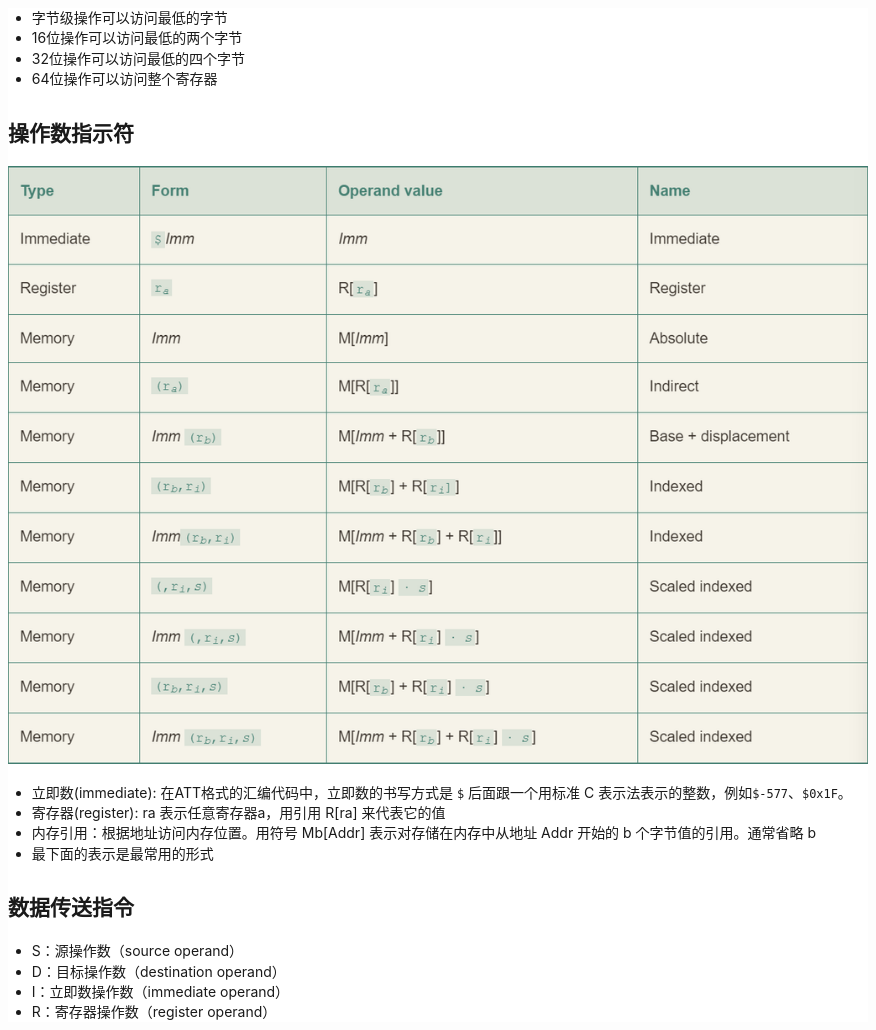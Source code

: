 - 字节级操作可以访问最低的字节
- 16位操作可以访问最低的两个字节
- 32位操作可以访问最低的四个字节
- 64位操作可以访问整个寄存器

## 操作数指示符

![](../../../static/CSAPP/cp3/f3.3.png)

- 立即数(immediate): 在ATT格式的汇编代码中，立即数的书写方式是 `$` 后面跟一个用标准 C 表示法表示的整数，例如`$-577`、`$0x1F`。
- 寄存器(register): ra 表示任意寄存器a，用引用 R[ra] 来代表它的值
- 内存引用：根据地址访问内存位置。用符号 Mb[Addr] 表示对存储在内存中从地址 Addr 开始的 b 个字节值的引用。通常省略 b
- 最下面的表示是最常用的形式

## 数据传送指令

- S：源操作数（source operand）
- D：目标操作数（destination operand）
- I：立即数操作数（immediate operand）
- R：寄存器操作数（register operand）
